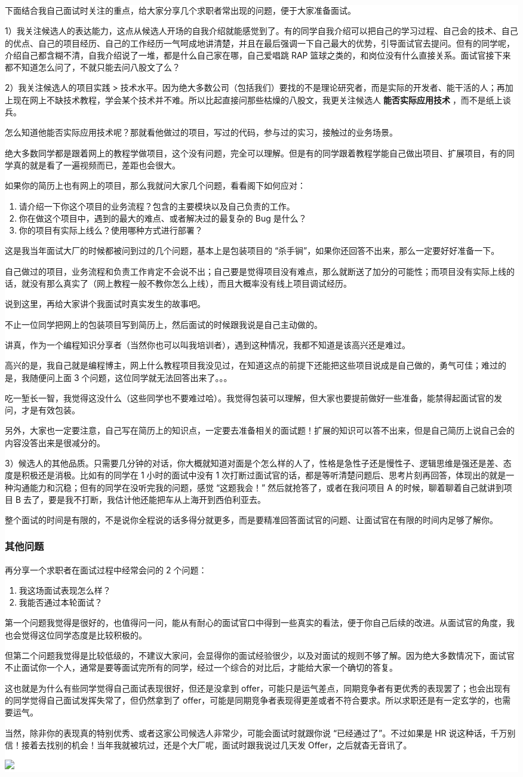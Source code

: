 下面结合我自己面试时关注的重点，给大家分享几个求职者常出现的问题，便于大家准备面试。

1）我关注候选人的表达能力，这点从候选人开场的自我介绍就能感觉到了。有的同学自我介绍可以把自己的学习过程、自己会的技术、自己的优点、自己的项目经历、自己的工作经历一气呵成地讲清楚，并且在最后强调一下自己最大的优势，引导面试官去提问。但有的同学呢，介绍自己都含糊不清，自我介绍说了一堆，都是什么自己家在哪，自己爱唱跳 RAP 篮球之类的，和岗位没有什么直接关系。面试官接下来都不知道怎么问了，不就只能去问八股文了么？

2）我关注候选人的项目实践 > 技术水平。因为绝大多数公司（包括我们）要找的不是理论研究者，而是实际的开发者、能干活的人；再加上现在网上不缺技术教程，学会某个技术并不难。所以比起直接问那些枯燥的八股文，我更关注候选人 **能否实际应用技术** ，而不是纸上谈兵。

怎么知道他能否实际应用技术呢？那就看他做过的项目，写过的代码，参与过的实习，接触过的业务场景。

绝大多数同学都是跟着网上的教程学做项目，这个没有问题，完全可以理解。但是有的同学跟着教程学能自己做出项目、扩展项目，有的同学真的就是看了一遍视频而已，差距也会很大。

如果你的简历上也有网上的项目，那么我就问大家几个问题，看看阁下如何应对：

1. 请介绍一下你这个项目的业务流程？包含的主要模块以及自己负责的工作。
2. 你在做这个项目中，遇到的最大的难点、或者解决过的最复杂的 Bug 是什么？
3. 你的项目有实际上线么？使用哪种方式进行部署？

这是我当年面试大厂的时候都被问到过的几个问题，基本上是包装项目的 “杀手锏”，如果你还回答不出来，那么一定要好好准备一下。

自己做过的项目，业务流程和负责工作肯定不会说不出；自己要是觉得项目没有难点，那么就断送了加分的可能性；而项目没有实际上线的话，就没有那么真实了（网上教程一般不教你怎么上线），而且大概率没有线上项目调试经历。

说到这里，再给大家讲个我面试时真实发生的故事吧。

不止一位同学把网上的包装项目写到简历上，然后面试的时候跟我说是自己主动做的。

讲真，作为一个编程知识分享者（当然你也可以叫我培训者），遇到这种情况，我都不知道是该高兴还是难过。

高兴的是，我自己就是编程博主，网上什么教程项目我没见过，在知道这点的前提下还能把这些项目说成是自己做的，勇气可佳；难过的是，我随便问上面 3 个问题，这位同学就无法回答出来了。。。

吃一堑长一智，我觉得这没什么（这些同学也不要难过哈）。我觉得包装可以理解，但大家也要提前做好一些准备，能禁得起面试官的发问，才是有效包装。

另外，大家也一定要注意，自己写在简历上的知识点，一定要去准备相关的面试题！扩展的知识可以答不出来，但是自己简历上说自己会的内容没答出来是很减分的。

3）候选人的其他品质。只需要几分钟的对话，你大概就知道对面是个怎么样的人了，性格是急性子还是慢性子、逻辑思维是强还是差、态度是积极还是消极。比如有的同学在 1 小时的面试中没有 1 次打断过面试官的话，都是等听清楚问题后、思考片刻再回答，体现出的就是一种沟通能力和沉稳；但有的同学在没听完我的问题，感觉 “这题我会！” 然后就抢答了，或者在我问项目 A 的时候，聊着聊着自己就讲到项目 B 去了，要是我不打断，我估计他还能把车从上海开到西伯利亚去。

整个面试的时间是有限的，不是说你全程说的话多得分就更多，而是要精准回答面试官的问题、让面试官在有限的时间内足够了解你。

### 其他问题

再分享一个求职者在面试过程中经常会问的 2 个问题：

1. 我这场面试表现怎么样？
2. 我能否通过本轮面试？

第一个问题我觉得是很好的，也值得问一问，能从有耐心的面试官口中得到一些真实的看法，便于你自己后续的改进。从面试官的角度，我也会觉得这位同学态度是比较积极的。

但第二个问题我觉得是比较低级的，不建议大家问，会显得你的面试经验很少，以及对面试的规则不够了解。因为绝大多数情况下，面试官不止面试你一个人，通常是要等面试完所有的同学，经过一个综合的对比后，才能给大家一个确切的答复。

这也就是为什么有些同学觉得自己面试表现很好，但还是没拿到 offer，可能只是运气差点，同期竞争者有更优秀的表现罢了；也会出现有的同学觉得自己面试发挥失常了，但仍然拿到了 offer，可能是同期竞争者表现得更差或者不符合要求。所以求职还是有一定玄学的，也需要运气。

当然，除非你的表现真的特别优秀、或者这家公司候选人非常少，可能会面试时就跟你说 “已经通过了”。不过如果是 HR 说这种话，千万别信！接着去找别的机会！当年我就被坑过，还是个大厂呢，面试时跟我说过几天发 Offer，之后就杳无音讯了。

![](https://pic.yupi.icu/5563/202311061353101.png)
